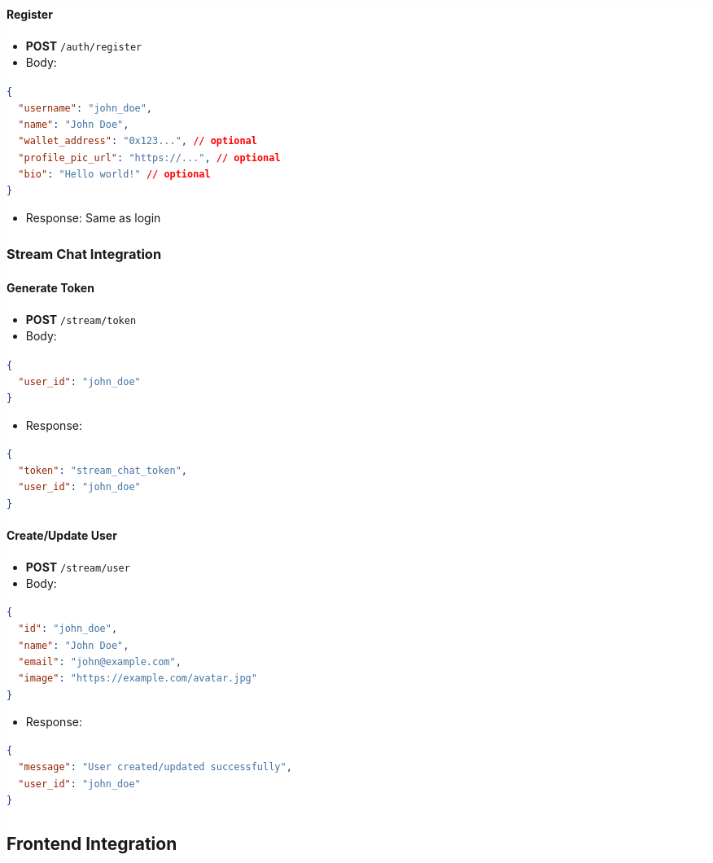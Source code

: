 #### Register
- **POST** `/auth/register`
- Body:
```json
{
  "username": "john_doe",
  "name": "John Doe",
  "wallet_address": "0x123...", // optional
  "profile_pic_url": "https://...", // optional
  "bio": "Hello world!" // optional
}
```
- Response: Same as login

### Stream Chat Integration

#### Generate Token
- **POST** `/stream/token`
- Body:
```json
{
  "user_id": "john_doe"
}
```
- Response:
```json
{
  "token": "stream_chat_token",
  "user_id": "john_doe"
}
```

#### Create/Update User
- **POST** `/stream/user`
- Body:
```json
{
  "id": "john_doe",
  "name": "John Doe",
  "email": "john@example.com",
  "image": "https://example.com/avatar.jpg"
}
```
- Response:
```json
{
  "message": "User created/updated successfully",
  "user_id": "john_doe"
}
```

## Frontend Integration
